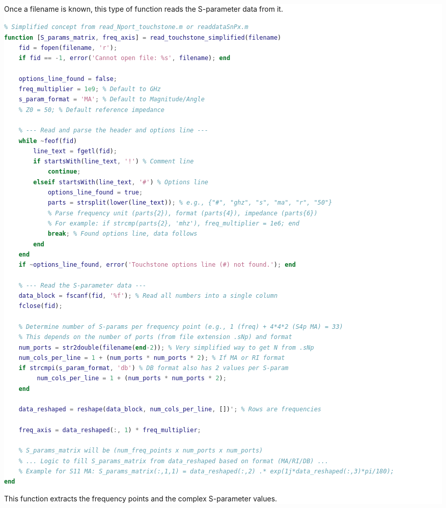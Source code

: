Once a filename is known, this type of function reads the S-parameter data from it.

```matlab
% Simplified concept from read_Nport_touchstone.m or readdataSnPx.m
function [S_params_matrix, freq_axis] = read_touchstone_simplified(filename)
    fid = fopen(filename, 'r');
    if fid == -1, error('Cannot open file: %s', filename); end

    options_line_found = false;
    freq_multiplier = 1e9; % Default to GHz
    s_param_format = 'MA'; % Default to Magnitude/Angle
    % Z0 = 50; % Default reference impedance

    % --- Read and parse the header and options line ---
    while ~feof(fid)
        line_text = fgetl(fid);
        if startsWith(line_text, '!') % Comment line
            continue;
        elseif startsWith(line_text, '#') % Options line
            options_line_found = true;
            parts = strsplit(lower(line_text)); % e.g., {"#", "ghz", "s", "ma", "r", "50"}
            % Parse frequency unit (parts{2}), format (parts{4}), impedance (parts{6})
            % For example: if strcmp(parts{2}, 'mhz'), freq_multiplier = 1e6; end
            break; % Found options line, data follows
        end
    end
    if ~options_line_found, error('Touchstone options line (#) not found.'); end

    % --- Read the S-parameter data ---
    data_block = fscanf(fid, '%f'); % Read all numbers into a single column
    fclose(fid);

    % Determine number of S-params per frequency point (e.g., 1 (freq) + 4*4*2 (S4p MA) = 33)
    % This depends on the number of ports (from file extension .sNp) and format
    num_ports = str2double(filename(end-2)); % Very simplified way to get N from .sNp
    num_cols_per_line = 1 + (num_ports * num_ports * 2); % If MA or RI format
    if strcmpi(s_param_format, 'db') % DB format also has 2 values per S-param
         num_cols_per_line = 1 + (num_ports * num_ports * 2);
    end
    
    data_reshaped = reshape(data_block, num_cols_per_line, [])'; % Rows are frequencies

    freq_axis = data_reshaped(:, 1) * freq_multiplier;
    
    % S_params_matrix will be (num_freq_points x num_ports x num_ports)
    % ... Logic to fill S_params_matrix from data_reshaped based on format (MA/RI/DB) ...
    % Example for S11 MA: S_params_matrix(:,1,1) = data_reshaped(:,2) .* exp(1j*data_reshaped(:,3)*pi/180);
end
```
This function extracts the frequency points and the complex S-parameter values.
